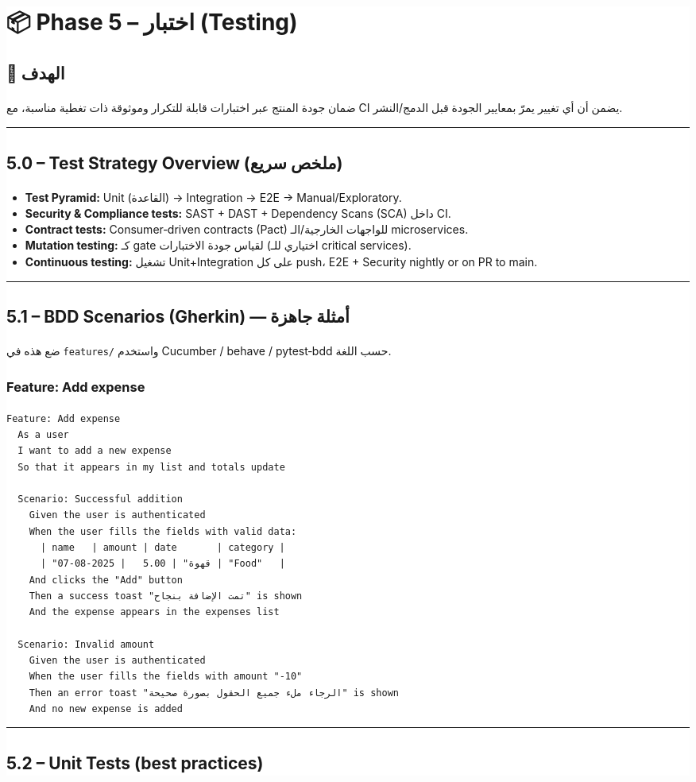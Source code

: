 # 📦 Phase 5 – اختبار (Testing)

## 🎯 الهدف

ضمان جودة المنتج عبر اختبارات قابلة للتكرار وموثوقة ذات تغطية مناسبة، مع CI يضمن أن أي تغيير يمرّ بمعايير الجودة قبل الدمج/النشر.

---

## 5.0 – Test Strategy Overview (ملخص سريع)

* **Test Pyramid:** Unit (القاعدة) → Integration → E2E → Manual/Exploratory.
* **Security & Compliance tests:** SAST + DAST + Dependency Scans (SCA) داخل CI.
* **Contract tests:** Consumer‑driven contracts (Pact) للواجهات الخارجية/الـ microservices.
* **Mutation testing:** كـ gate لقياس جودة الاختبارات (اختياري للـ critical services).
* **Continuous testing:** تشغيل Unit+Integration على كل push، E2E + Security nightly or on PR to main.

---

## 5.1 – BDD Scenarios (Gherkin) — أمثلة جاهزة

ضع هذه في `features/` واستخدم Cucumber / behave / pytest‑bdd حسب اللغة.

### Feature: Add expense

```gherkin
Feature: Add expense
  As a user
  I want to add a new expense
  So that it appears in my list and totals update

  Scenario: Successful addition
    Given the user is authenticated
    When the user fills the fields with valid data:
      | name   | amount | date       | category |
      | "قهوة" | 5.00   | 2025-08-07 | "Food"   |
    And clicks the "Add" button
    Then a success toast "تمت الإضافة بنجاح" is shown
    And the expense appears in the expenses list

  Scenario: Invalid amount
    Given the user is authenticated
    When the user fills the fields with amount "-10"
    Then an error toast "الرجاء ملء جميع الحقول بصورة صحيحة" is shown
    And no new expense is added
```

---

## 5.2 – Unit Tests (best practices)
